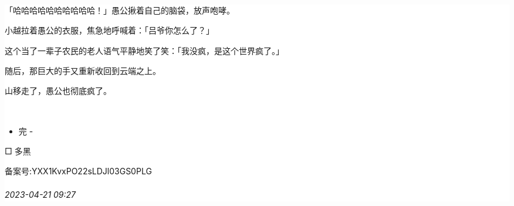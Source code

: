 
「哈哈哈哈哈哈哈哈哈哈！」愚公揪着自己的脑袋，放声咆哮。


小越拉着愚公的衣服，焦急地呼喊着：「吕爷你怎么了？」


这个当了一辈子农民的老人语气平静地笑了笑：「我没疯，是这个世界疯了。」


随后，那巨大的手又重新收回到云端之上。


山移走了，愚公也彻底疯了。


 


  



  



- 完 -


□ 多黑


备案号:YXX1KvxPO22sLDJl03GS0PLG


###### 2023-04-21 09:27
